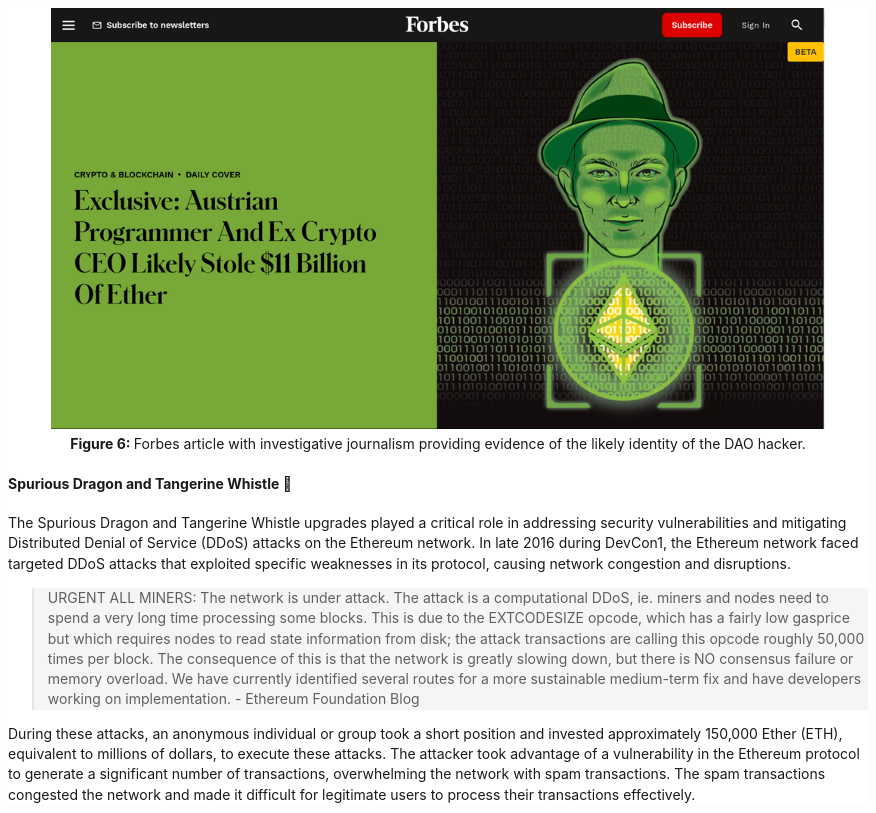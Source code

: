 <div align="center">
    <img src="/img/ethereum-dao-forbes.png" alt="Ethereum Road Map" style="width:90%">
</div>
<center><b>Figure 6: </b> Forbes article with investigative journalism providing evidence of the likely identity of the DAO hacker.</center>
<p></p>



#### Spurious Dragon and Tangerine Whistle 🔀
The Spurious Dragon and Tangerine Whistle upgrades played a critical role in addressing security vulnerabilities and mitigating Distributed Denial of Service (DDoS) attacks on the Ethereum network. In late 2016 during DevCon1, the Ethereum network faced targeted DDoS attacks that exploited specific weaknesses in its protocol, causing network congestion and disruptions.

<blockquote style="background:#f5f5f5;">
URGENT ALL MINERS: The network is under attack. The attack is a computational DDoS, ie. miners and nodes need to spend a very long time processing some blocks. This is due to the EXTCODESIZE opcode, which has a fairly low gasprice but which requires nodes to read state information from disk; the attack transactions are calling this opcode roughly 50,000 times per block. The consequence of this is that the network is greatly slowing down, but there is NO consensus failure or memory overload. We have currently identified several routes for a more sustainable medium-term fix and have developers working on implementation. - Ethereum Foundation Blog
</blockquote>

During these attacks, an anonymous individual or group took a short position and invested approximately 150,000 Ether (ETH), equivalent to millions of dollars, to execute these attacks. The attacker took advantage of a vulnerability in the Ethereum protocol to generate a significant number of transactions, overwhelming the network with spam transactions. The spam transactions congested the network and made it difficult for legitimate users to process their transactions effectively.
